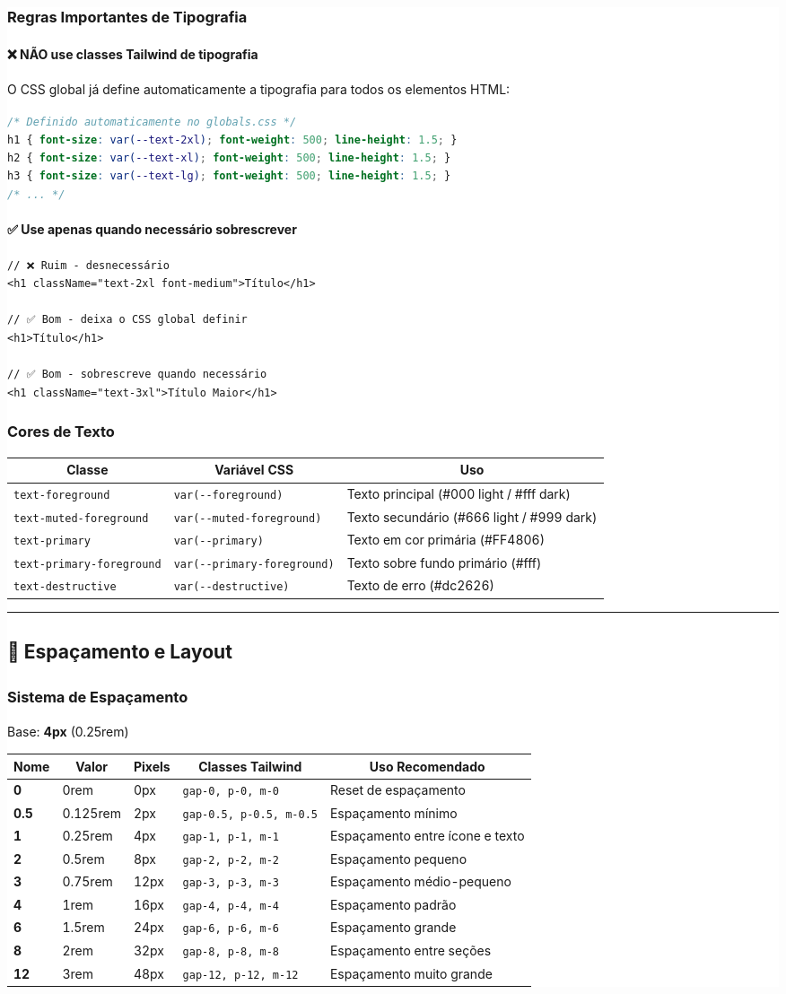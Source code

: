 ### Regras Importantes de Tipografia

#### ❌ NÃO use classes Tailwind de tipografia

O CSS global já define automaticamente a tipografia para todos os elementos HTML:

```css
/* Definido automaticamente no globals.css */
h1 { font-size: var(--text-2xl); font-weight: 500; line-height: 1.5; }
h2 { font-size: var(--text-xl); font-weight: 500; line-height: 1.5; }
h3 { font-size: var(--text-lg); font-weight: 500; line-height: 1.5; }
/* ... */
```

#### ✅ Use apenas quando necessário sobrescrever

```tsx
// ❌ Ruim - desnecessário
<h1 className="text-2xl font-medium">Título</h1>

// ✅ Bom - deixa o CSS global definir
<h1>Título</h1>

// ✅ Bom - sobrescreve quando necessário
<h1 className="text-3xl">Título Maior</h1>
```

### Cores de Texto

| Classe | Variável CSS | Uso |
|--------|--------------|-----|
| `text-foreground` | `var(--foreground)` | Texto principal (#000 light / #fff dark) |
| `text-muted-foreground` | `var(--muted-foreground)` | Texto secundário (#666 light / #999 dark) |
| `text-primary` | `var(--primary)` | Texto em cor primária (#FF4806) |
| `text-primary-foreground` | `var(--primary-foreground)` | Texto sobre fundo primário (#fff) |
| `text-destructive` | `var(--destructive)` | Texto de erro (#dc2626) |

---

## 📐 Espaçamento e Layout

### Sistema de Espaçamento

Base: **4px** (0.25rem)

| Nome | Valor | Pixels | Classes Tailwind | Uso Recomendado |
|------|-------|--------|------------------|-----------------|
| **0** | 0rem | 0px | `gap-0, p-0, m-0` | Reset de espaçamento |
| **0.5** | 0.125rem | 2px | `gap-0.5, p-0.5, m-0.5` | Espaçamento mínimo |
| **1** | 0.25rem | 4px | `gap-1, p-1, m-1` | Espaçamento entre ícone e texto |
| **2** | 0.5rem | 8px | `gap-2, p-2, m-2` | Espaçamento pequeno |
| **3** | 0.75rem | 12px | `gap-3, p-3, m-3` | Espaçamento médio-pequeno |
| **4** | 1rem | 16px | `gap-4, p-4, m-4` | Espaçamento padrão |
| **6** | 1.5rem | 24px | `gap-6, p-6, m-6` | Espaçamento grande |
| **8** | 2rem | 32px | `gap-8, p-8, m-8` | Espaçamento entre seções |
| **12** | 3rem | 48px | `gap-12, p-12, m-12` | Espaçamento muito grande |